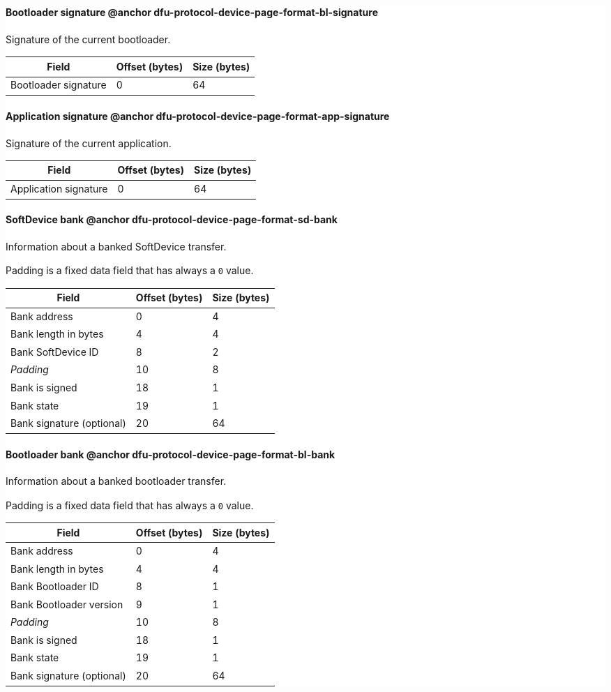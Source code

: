 #### Bootloader signature @anchor dfu-protocol-device-page-format-bl-signature

Signature of the current bootloader.

| Field                | Offset (bytes) | Size (bytes) |
|----------------------|----------------|--------------|
| Bootloader signature | 0              | 64           |

#### Application signature @anchor dfu-protocol-device-page-format-app-signature

Signature of the current application.

| Field                 | Offset (bytes) | Size (bytes) |
|-----------------------|----------------|--------------|
| Application signature | 0              | 64           |

#### SoftDevice bank @anchor dfu-protocol-device-page-format-sd-bank

Information about a banked SoftDevice transfer.

Padding is a fixed data field that has always a `0` value.

| Field                     | Offset (bytes) | Size (bytes) |
|---------------------------|----------------|--------------|
| Bank address              | 0              | 4            |
| Bank length in bytes      | 4              | 4            |
| Bank SoftDevice ID        | 8              | 2            |
| _Padding_                 | 10             | 8            |
| Bank is signed            | 18             | 1            |
| Bank state                | 19             | 1            |
| Bank signature (optional) | 20             | 64           |

#### Bootloader bank @anchor dfu-protocol-device-page-format-bl-bank

Information about a banked bootloader transfer.

Padding is a fixed data field that has always a `0` value.

| Field                     | Offset (bytes) | Size (bytes) |
|---------------------------|----------------|--------------|
| Bank address              | 0              | 4            |
| Bank length in bytes      | 4              | 4            |
| Bank Bootloader ID        | 8              | 1            |
| Bank Bootloader version   | 9              | 1            |
| _Padding_                 | 10             | 8            |
| Bank is signed            | 18             | 1            |
| Bank state                | 19             | 1            |
| Bank signature (optional) | 20             | 64           |
